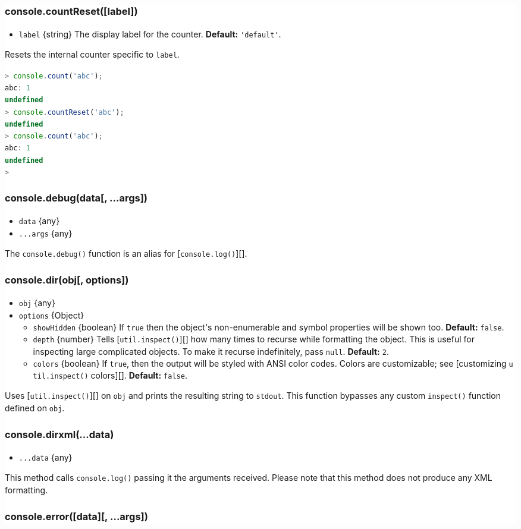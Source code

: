 ### console.countReset([label])



* `label` {string} The display label for the counter. **Default:** `'default'`.

Resets the internal counter specific to `label`.



```js
> console.count('abc');
abc: 1
undefined
> console.countReset('abc');
undefined
> console.count('abc');
abc: 1
undefined
>
```

### console.debug(data[, ...args])



* `data` {any}
* `...args` {any}

The `console.debug()` function is an alias for [`console.log()`][].

### console.dir(obj[, options])



* `obj` {any}
* `options` {Object} 
  * `showHidden` {boolean} If `true` then the object's non-enumerable and symbol properties will be shown too. **Default:** `false`.
  * `depth` {number} Tells [`util.inspect()`][] how many times to recurse while formatting the object. This is useful for inspecting large complicated objects. To make it recurse indefinitely, pass `null`. **Default:** `2`.
  * `colors` {boolean} If `true`, then the output will be styled with ANSI color codes. Colors are customizable; see [customizing `util.inspect()` colors][]. **Default:** `false`.

Uses [`util.inspect()`][] on `obj` and prints the resulting string to `stdout`. This function bypasses any custom `inspect()` function defined on `obj`.

### console.dirxml(...data)



* `...data` {any}

This method calls `console.log()` passing it the arguments received. Please note that this method does not produce any XML formatting.

### console.error(\[data\]\[, ...args\])

